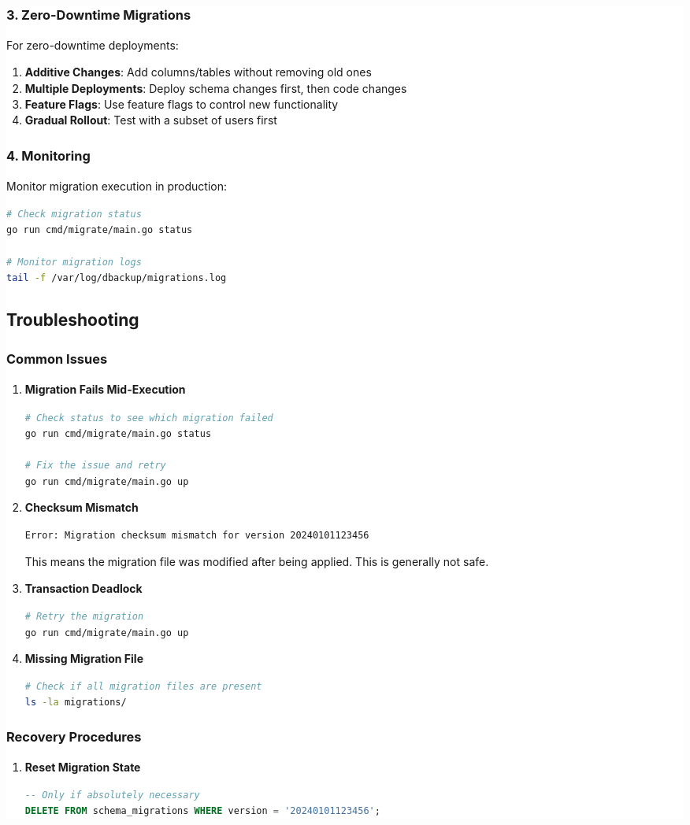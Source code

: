 ### 3. Zero-Downtime Migrations

For zero-downtime deployments:

1. **Additive Changes**: Add columns/tables without removing old ones
2. **Multiple Deployments**: Deploy schema changes first, then code changes
3. **Feature Flags**: Use feature flags to control new functionality
4. **Gradual Rollout**: Test with a subset of users first

### 4. Monitoring

Monitor migration execution in production:

```bash
# Check migration status
go run cmd/migrate/main.go status

# Monitor migration logs
tail -f /var/log/dbackup/migrations.log
```

## Troubleshooting

### Common Issues

1. **Migration Fails Mid-Execution**
   ```bash
   # Check status to see which migration failed
   go run cmd/migrate/main.go status
   
   # Fix the issue and retry
   go run cmd/migrate/main.go up
   ```

2. **Checksum Mismatch**
   ```
   Error: Migration checksum mismatch for version 20240101123456
   ```
   This means the migration file was modified after being applied. This is generally not safe.

3. **Transaction Deadlock**
   ```bash
   # Retry the migration
   go run cmd/migrate/main.go up
   ```

4. **Missing Migration File**
   ```bash
   # Check if all migration files are present
   ls -la migrations/
   ```

### Recovery Procedures

1. **Reset Migration State**
   ```sql
   -- Only if absolutely necessary
   DELETE FROM schema_migrations WHERE version = '20240101123456';
   ```

